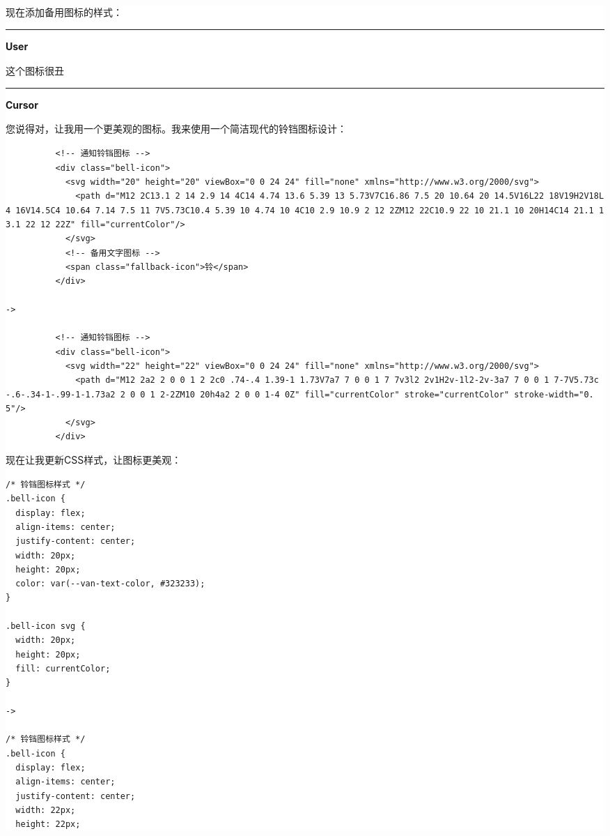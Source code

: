 现在添加备用图标的样式：

---

**User**

这个图标很丑

---

**Cursor**

您说得对，让我用一个更美观的图标。我来使用一个简洁现代的铃铛图标设计：

```vue
          <!-- 通知铃铛图标 -->
          <div class="bell-icon">
            <svg width="20" height="20" viewBox="0 0 24 24" fill="none" xmlns="http://www.w3.org/2000/svg">
              <path d="M12 2C13.1 2 14 2.9 14 4C14 4.74 13.6 5.39 13 5.73V7C16.86 7.5 20 10.64 20 14.5V16L22 18V19H2V18L4 16V14.5C4 10.64 7.14 7.5 11 7V5.73C10.4 5.39 10 4.74 10 4C10 2.9 10.9 2 12 2ZM12 22C10.9 22 10 21.1 10 20H14C14 21.1 13.1 22 12 22Z" fill="currentColor"/>
            </svg>
            <!-- 备用文字图标 -->
            <span class="fallback-icon">铃</span>
          </div>

->

          <!-- 通知铃铛图标 -->
          <div class="bell-icon">
            <svg width="22" height="22" viewBox="0 0 24 24" fill="none" xmlns="http://www.w3.org/2000/svg">
              <path d="M12 2a2 2 0 0 1 2 2c0 .74-.4 1.39-1 1.73V7a7 7 0 0 1 7 7v3l2 2v1H2v-1l2-2v-3a7 7 0 0 1 7-7V5.73c-.6-.34-1-.99-1-1.73a2 2 0 0 1 2-2ZM10 20h4a2 2 0 0 1-4 0Z" fill="currentColor" stroke="currentColor" stroke-width="0.5"/>
            </svg>
          </div>
```

现在让我更新CSS样式，让图标更美观：

```vue
/* 铃铛图标样式 */
.bell-icon {
  display: flex;
  align-items: center;
  justify-content: center;
  width: 20px;
  height: 20px;
  color: var(--van-text-color, #323233);
}

.bell-icon svg {
  width: 20px;
  height: 20px;
  fill: currentColor;
}

->

/* 铃铛图标样式 */
.bell-icon {
  display: flex;
  align-items: center;
  justify-content: center;
  width: 22px;
  height: 22px;
```